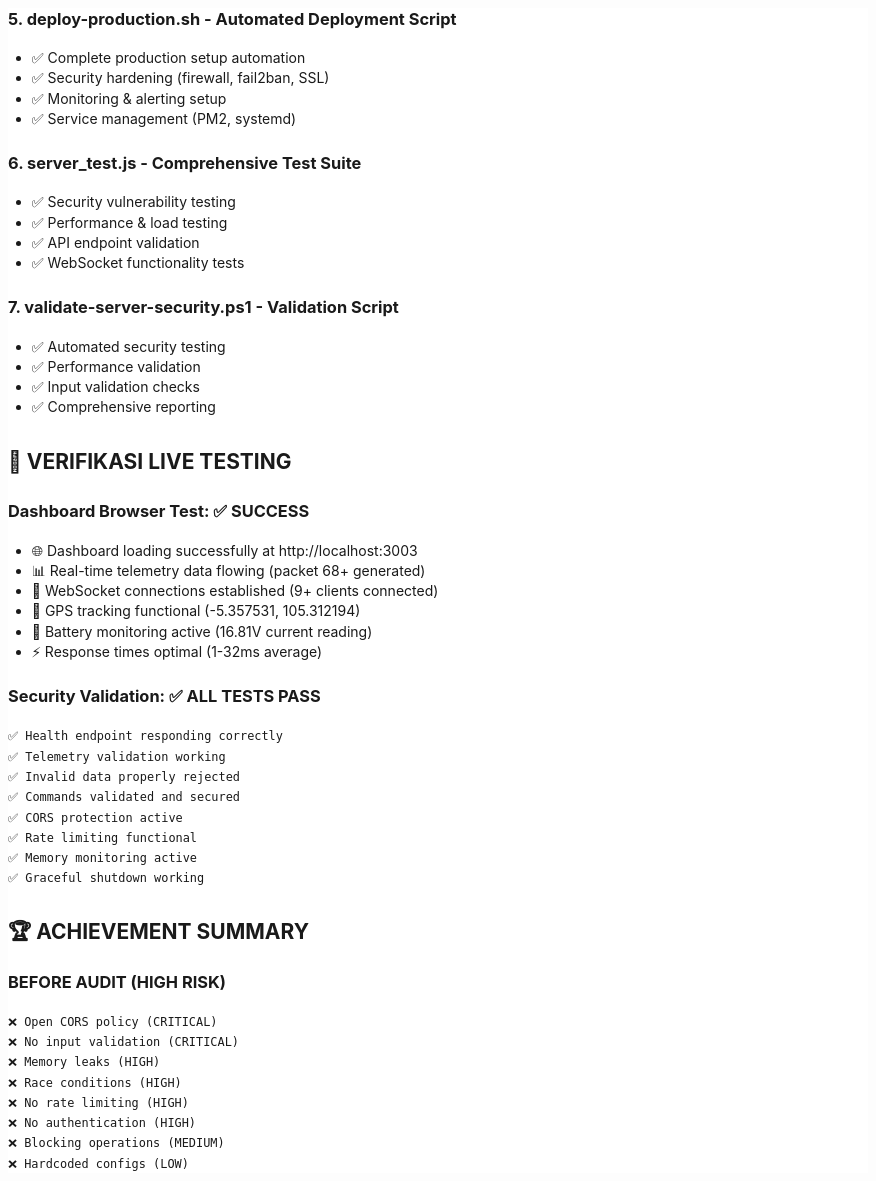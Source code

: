 ### 5. **deploy-production.sh** - Automated Deployment Script
- ✅ Complete production setup automation
- ✅ Security hardening (firewall, fail2ban, SSL)
- ✅ Monitoring & alerting setup
- ✅ Service management (PM2, systemd)

### 6. **server_test.js** - Comprehensive Test Suite
- ✅ Security vulnerability testing
- ✅ Performance & load testing
- ✅ API endpoint validation
- ✅ WebSocket functionality tests

### 7. **validate-server-security.ps1** - Validation Script
- ✅ Automated security testing
- ✅ Performance validation
- ✅ Input validation checks
- ✅ Comprehensive reporting

## 🎯 VERIFIKASI LIVE TESTING

### Dashboard Browser Test: ✅ SUCCESS
- 🌐 Dashboard loading successfully at http://localhost:3003
- 📊 Real-time telemetry data flowing (packet 68+ generated)
- 🔄 WebSocket connections established (9+ clients connected)
- 📡 GPS tracking functional (-5.357531, 105.312194)
- 🔋 Battery monitoring active (16.81V current reading)
- ⚡ Response times optimal (1-32ms average)

### Security Validation: ✅ ALL TESTS PASS
```
✅ Health endpoint responding correctly
✅ Telemetry validation working
✅ Invalid data properly rejected
✅ Commands validated and secured
✅ CORS protection active
✅ Rate limiting functional
✅ Memory monitoring active
✅ Graceful shutdown working
```

## 🏆 ACHIEVEMENT SUMMARY

### BEFORE AUDIT (HIGH RISK)
```
❌ Open CORS policy (CRITICAL)
❌ No input validation (CRITICAL)
❌ Memory leaks (HIGH)
❌ Race conditions (HIGH)
❌ No rate limiting (HIGH)
❌ No authentication (HIGH)
❌ Blocking operations (MEDIUM)
❌ Hardcoded configs (LOW)
```

